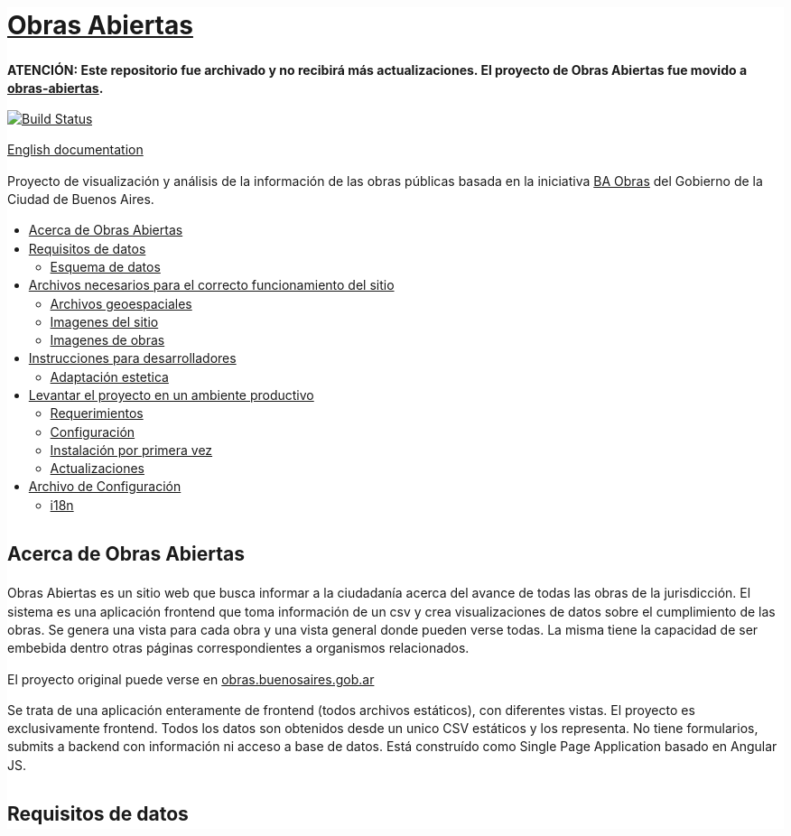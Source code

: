 # [Obras Abiertas](https://obras.buenosaires.gob.ar/)

**ATENCIÓN: Este repositorio fue archivado y no recibirá más actualizaciones. El proyecto de Obras Abiertas fue movido a [obras-abiertas](https://github.com/datosgcba/obras-abiertas/).**

[![Build Status](https://travis-ci.com/datosgcba/ba_obras.svg?branch=master)](https://travis-ci.com/datosgcba/ba_obras)

[English documentation](./README_en.MD)

Proyecto de visualización y análisis de la información de las obras públicas basada en la iniciativa [BA Obras](https://obras.buenosaires.gob.ar/) del Gobierno de la Ciudad de Buenos Aires.

  - [Acerca de Obras Abiertas](#acerca-de-obras-abiertas)
  - [Requisitos de datos](#requisitos-de-datos)
    - [Esquema de datos](#esquema-de-datos)
  - [Archivos necesarios para el correcto funcionamiento del sitio](#archivos-necesarios-para-el-correcto-funcionamiento-del-sitio)
    - [Archivos geoespaciales](#archivos-geoespaciales)
    - [Imagenes del sitio](#imagenes-del-sitio)
    - [Imagenes de obras](#imagenes-de-obras)
  - [Instrucciones para desarrolladores](#instrucciones-para-desarrolladores)
    - [Adaptación estetica](#adaptaci%C3%B3n-estetica)
  - [Levantar el proyecto en un ambiente productivo](#levantar-el-proyecto-en-un-ambiente-productivo)
    - [Requerimientos](#requerimientos)
    - [Configuración](#configuraci%C3%B3n)
    - [Instalación por primera vez](#instalaci%C3%B3n-por-primera-vez)
    - [Actualizaciones](#actualizaciones)
  - [Archivo de Configuración](#archivo-de-configuraci%C3%B3n)
    - [i18n](#i18n)

## Acerca de Obras Abiertas 

Obras Abiertas es un sitio web que busca informar a la ciudadanía acerca del avance de todas las obras de la jurisdicción.
El sistema es una aplicación frontend que toma información de un csv y crea visualizaciones de datos sobre el 
cumplimiento de las obras. Se genera una vista para cada obra y una vista general donde pueden verse todas. 
La misma tiene la capacidad de ser embebida dentro otras páginas correspondientes a organismos relacionados.

El proyecto original puede verse en [obras.buenosaires.gob.ar](https://obras.buenosaires.gob.ar/)

Se trata de una aplicación enteramente de frontend (todos archivos estáticos), con diferentes vistas. 
El proyecto es exclusivamente frontend. Todos los datos son obtenidos desde un unico CSV estáticos y los representa. 
No tiene formularios, submits a backend con información ni acceso a base de datos.
Está construído como Single Page Application basado en Angular JS.

## Requisitos de datos

